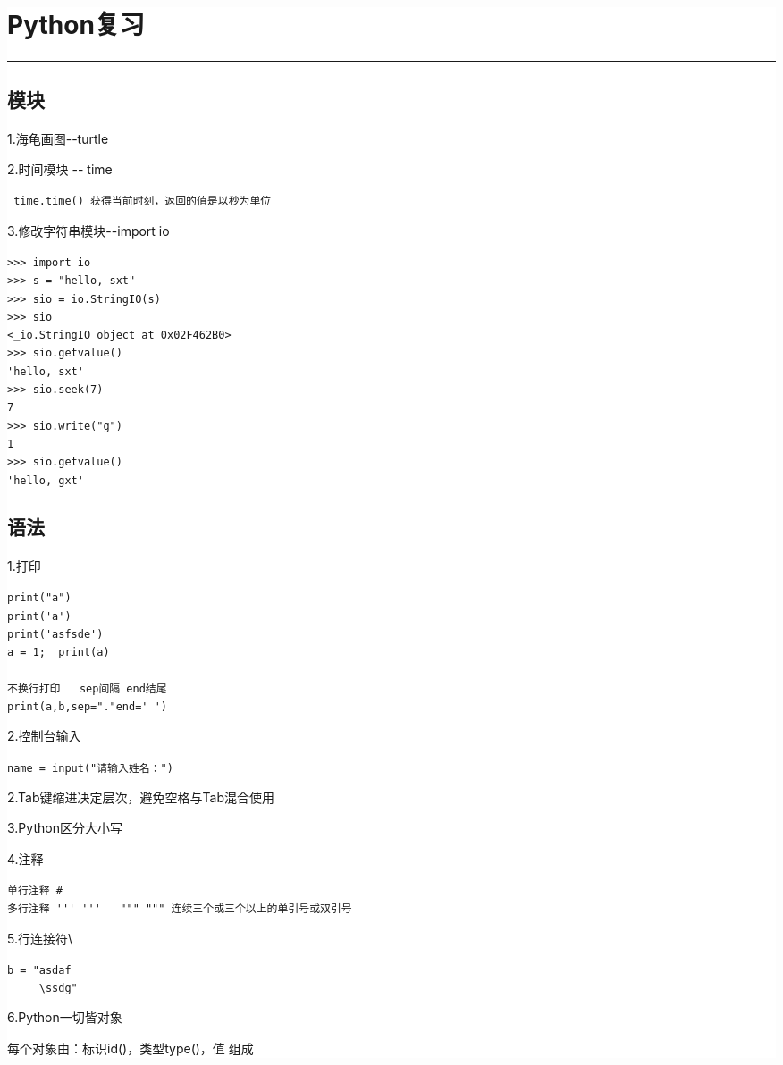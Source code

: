 # Python复习 #
----------------------
## 模块 ##
1.海龟画图--turtle

2.时间模块 -- time 
	
	 time.time() 获得当前时刻，返回的值是以秒为单位
3.修改字符串模块--import io
	
	>>> import io
	>>> s = "hello, sxt"
	>>> sio = io.StringIO(s)
	>>> sio
	<_io.StringIO object at 0x02F462B0>
	>>> sio.getvalue()
	'hello, sxt'
	>>> sio.seek(7)
	7
	>>> sio.write("g")
	1
	>>> sio.getvalue()
	'hello, gxt'
## 语法 ##
1.打印

	print("a")
	print('a') 
	print('asfsde')
	a = 1;  print(a)

	不换行打印	sep间隔 end结尾
	print(a,b,sep="."end=' ')
2.控制台输入

	name = input("请输入姓名：")
2.Tab键缩进决定层次，避免空格与Tab混合使用

3.Python区分大小写

4.注释
	
	单行注释 #
	多行注释 ''' '''   """ """ 连续三个或三个以上的单引号或双引号

5.行连接符\
	
	b = "asdaf
         \ssdg"

6.Python一切皆对象

每个对象由：标识id()，类型type()，值 组成
